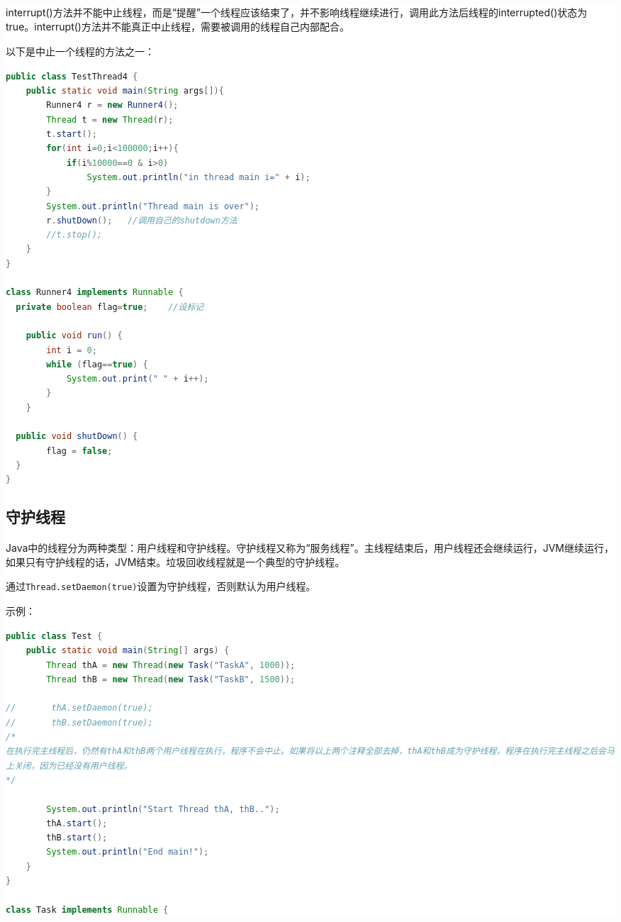 interrupt()方法并不能中止线程，而是“提醒”一个线程应该结束了，并不影响线程继续进行，调用此方法后线程的interrupted()状态为true。interrupt()方法并不能真正中止线程，需要被调用的线程自己内部配合。

以下是中止一个线程的方法之一：

```java
public class TestThread4 {	
	public static void main(String args[]){
	    Runner4 r = new Runner4();
       	Thread t = new Thread(r);
        t.start();
        for(int i=0;i<100000;i++){
        	if(i%10000==0 & i>0)
        		System.out.println("in thread main i=" + i);
        }
        System.out.println("Thread main is over");
        r.shutDown();	//调用自己的shutdown方法
        //t.stop();
    }
}

class Runner4 implements Runnable {
  private boolean flag=true;	//设标记
  
	public void run() {
		int i = 0;
		while (flag==true) {
			System.out.print(" " + i++);	
		}
	}
	
  public void shutDown() {
		flag = false;
  }
}
```

## 守护线程

Java中的线程分为两种类型：用户线程和守护线程。守护线程又称为“服务线程”。主线程结束后，用户线程还会继续运行，JVM继续运行，如果只有守护线程的话，JVM结束。垃圾回收线程就是一个典型的守护线程。

通过`Thread.setDaemon(true)`设置为守护线程，否则默认为用户线程。

示例：

```java
public class Test {
	public static void main(String[] args) {
		Thread thA = new Thread(new Task("TaskA", 1000));
		Thread thB = new Thread(new Task("TaskB", 1500));
 
//		 thA.setDaemon(true);
//		 thB.setDaemon(true);
/*
在执行完主线程后，仍然有thA和thB两个用户线程在执行，程序不会中止。如果将以上两个注释全部去掉，thA和thB成为守护线程，程序在执行完主线程之后会马上关闭，因为已经没有用户线程。
*/
 
		System.out.println("Start Thread thA, thB..");
		thA.start();
		thB.start();
		System.out.println("End main!");
	}
}
 
class Task implements Runnable {
```
